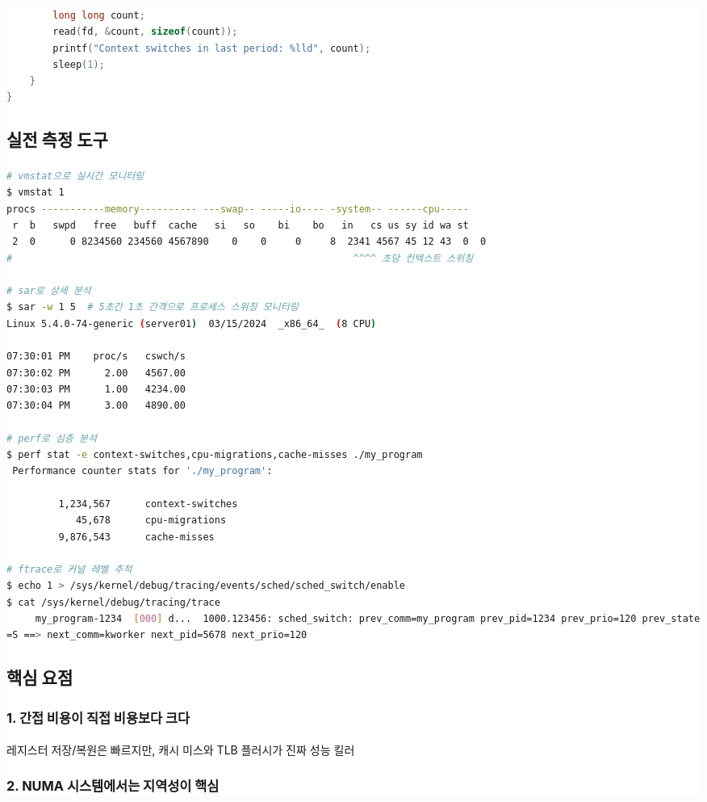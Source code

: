 ```c
        long long count;
        read(fd, &count, sizeof(count));
        printf("Context switches in last period: %lld", count);
        sleep(1);
    }
}
```

## 실전 측정 도구

```bash
# vmstat으로 실시간 모니터링
$ vmstat 1
procs -----------memory---------- ---swap-- -----io---- -system-- ------cpu-----
 r  b   swpd   free   buff  cache   si   so    bi    bo   in   cs us sy id wa st
 2  0      0 8234560 234560 4567890    0    0     0     8  2341 4567 45 12 43  0  0
#                                                           ^^^^ 초당 컨텍스트 스위칭

# sar로 상세 분석
$ sar -w 1 5  # 5초간 1초 간격으로 프로세스 스위칭 모니터링
Linux 5.4.0-74-generic (server01)  03/15/2024  _x86_64_  (8 CPU)

07:30:01 PM    proc/s   cswch/s
07:30:02 PM      2.00   4567.00
07:30:03 PM      1.00   4234.00
07:30:04 PM      3.00   4890.00

# perf로 심층 분석
$ perf stat -e context-switches,cpu-migrations,cache-misses ./my_program
 Performance counter stats for './my_program':

         1,234,567      context-switches
            45,678      cpu-migrations
         9,876,543      cache-misses

# ftrace로 커널 레벨 추적
$ echo 1 > /sys/kernel/debug/tracing/events/sched/sched_switch/enable
$ cat /sys/kernel/debug/tracing/trace
     my_program-1234  [000] d...  1000.123456: sched_switch: prev_comm=my_program prev_pid=1234 prev_prio=120 prev_state=S ==> next_comm=kworker next_pid=5678 next_prio=120
```

## 핵심 요점

### 1. 간접 비용이 직접 비용보다 크다

레지스터 저장/복원은 빠르지만, 캐시 미스와 TLB 플러시가 진짜 성능 킬러

### 2. NUMA 시스템에서는 지역성이 핵심
